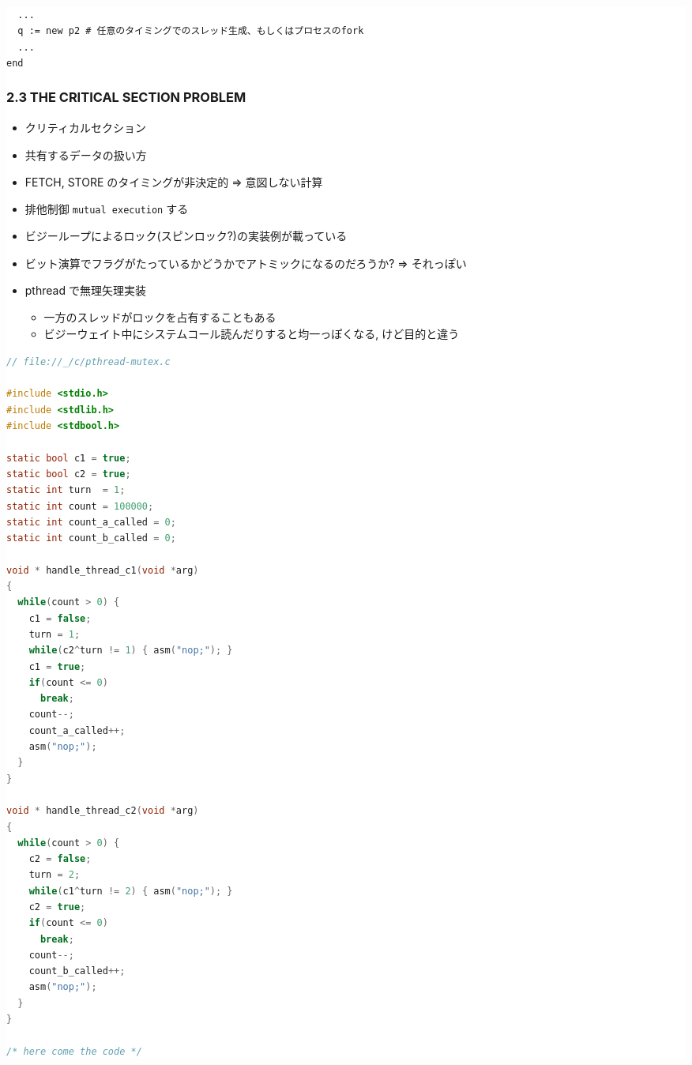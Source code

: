 ```
  ...
  q := new p2 # 任意のタイミングでのスレッド生成、もしくはプロセスのfork
  ...
end
```

### 2.3 THE CRITICAL SECTION PROBLEM

 * クリティカルセクション
  * 共有するデータの扱い方
  * FETCH, STORE のタイミングが非決定的 => 意図しない計算
  * 排他制御 `mutual execution` する

 * ビジーループによるロック(スピンロック?)の実装例が載っている
  * ビット演算でフラグがたっているかどうかでアトミックになるのだろうか? => それっぽい
  * pthread で無理矢理実装
    * 一方のスレッドがロックを占有することもある
    * ビジーウェイト中にシステムコール読んだりすると均一っぽくなる, けど目的と違う

```c
// file://_/c/pthread-mutex.c

#include <stdio.h>
#include <stdlib.h>
#include <stdbool.h>

static bool c1 = true;
static bool c2 = true;
static int turn  = 1;
static int count = 100000;
static int count_a_called = 0;
static int count_b_called = 0;

void * handle_thread_c1(void *arg)
{
  while(count > 0) {
    c1 = false;
    turn = 1;
    while(c2^turn != 1) { asm("nop;"); }
    c1 = true;
    if(count <= 0)
      break;
    count--;
    count_a_called++;
    asm("nop;");
  }
}

void * handle_thread_c2(void *arg)
{
  while(count > 0) {
    c2 = false;
    turn = 2;
    while(c1^turn != 2) { asm("nop;"); }
    c2 = true;
    if(count <= 0)
      break;
    count--;
    count_b_called++;
    asm("nop;");
  }
}

/* here come the code */
```